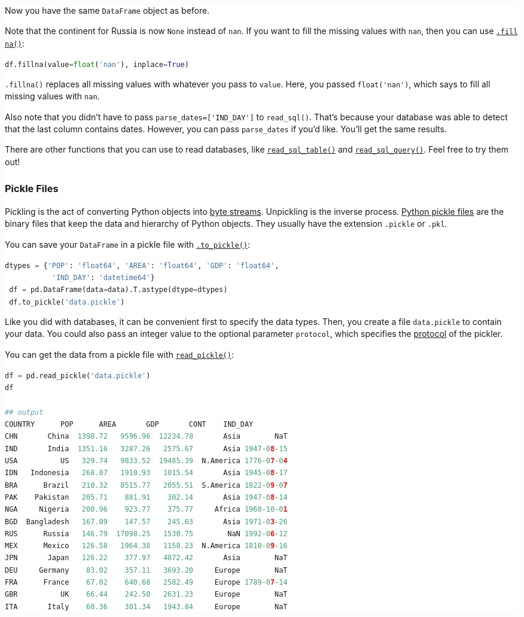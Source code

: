 Now you have the same  `DataFrame`  object as before.

Note that the continent for Russia is now  `None`  instead of  `nan`. If you want to fill the missing values with  `nan`, then you can use  [`.fillna()`](https://pandas.pydata.org/pandas-docs/stable/reference/api/pandas.DataFrame.fillna.html):


```py
df.fillna(value=float('nan'), inplace=True)
```

`.fillna()`  replaces all missing values with whatever you pass to  `value`. Here, you passed  `float('nan')`, which says to fill all missing values with  `nan`.

Also note that you didn’t have to pass  `parse_dates=['IND_DAY']`  to  `read_sql()`. That’s because your database was able to detect that the last column contains dates. However, you can pass  `parse_dates`  if you’d like. You’ll get the same results.

There are other functions that you can use to read databases, like  [`read_sql_table()`](https://pandas.pydata.org/pandas-docs/stable/reference/api/pandas.read_sql_table.html)  and  [`read_sql_query()`](https://pandas.pydata.org/pandas-docs/stable/reference/api/pandas.read_sql_query.html). Feel free to try them out!

### Pickle Files

Pickling is the act of converting Python objects into  [byte streams](https://en.wikipedia.org/wiki/Bitstream). Unpickling is the inverse process.  [Python pickle files](https://docs.python.org/3/library/pickle.html)  are the binary files that keep the data and hierarchy of Python objects. They usually have the extension  `.pickle`  or  `.pkl`.

You can save your  `DataFrame`  in a pickle file with  [`.to_pickle()`](https://pandas.pydata.org/pandas-docs/stable/reference/api/pandas.DataFrame.to_pickle.html):


```py
dtypes = {'POP': 'float64', 'AREA': 'float64', 'GDP': 'float64',
           'IND_DAY': 'datetime64'}
 df = pd.DataFrame(data=data).T.astype(dtype=dtypes)
 df.to_pickle('data.pickle')
```

Like you did with databases, it can be convenient first to specify the data types. Then, you create a file  `data.pickle`  to contain your data. You could also pass an integer value to the optional parameter  `protocol`, which specifies the  [protocol](https://docs.python.org/3/library/pickle.html#module-interface)  of the pickler.

You can get the data from a pickle file with  [`read_pickle()`](https://pandas.pydata.org/pandas-docs/stable/reference/api/pandas.read_pickle.html):


```py
df = pd.read_pickle('data.pickle')
df

## output
COUNTRY      POP      AREA       GDP       CONT    IND_DAY
CHN       China  1398.72   9596.96  12234.78       Asia        NaT
IND       India  1351.16   3287.26   2575.67       Asia 1947-08-15
USA          US   329.74   9833.52  19485.39  N.America 1776-07-04
IDN   Indonesia   268.07   1910.93   1015.54       Asia 1945-08-17
BRA      Brazil   210.32   8515.77   2055.51  S.America 1822-09-07
PAK    Pakistan   205.71    881.91    302.14       Asia 1947-08-14
NGA     Nigeria   200.96    923.77    375.77     Africa 1960-10-01
BGD  Bangladesh   167.09    147.57    245.63       Asia 1971-03-26
RUS      Russia   146.79  17098.25   1530.75        NaN 1992-06-12
MEX      Mexico   126.58   1964.38   1158.23  N.America 1810-09-16
JPN       Japan   126.22    377.97   4872.42       Asia        NaT
DEU     Germany    83.02    357.11   3693.20     Europe        NaT
FRA      France    67.02    640.68   2582.49     Europe 1789-07-14
GBR          UK    66.44    242.50   2631.23     Europe        NaT
ITA       Italy    60.36    301.34   1943.84     Europe        NaT
```